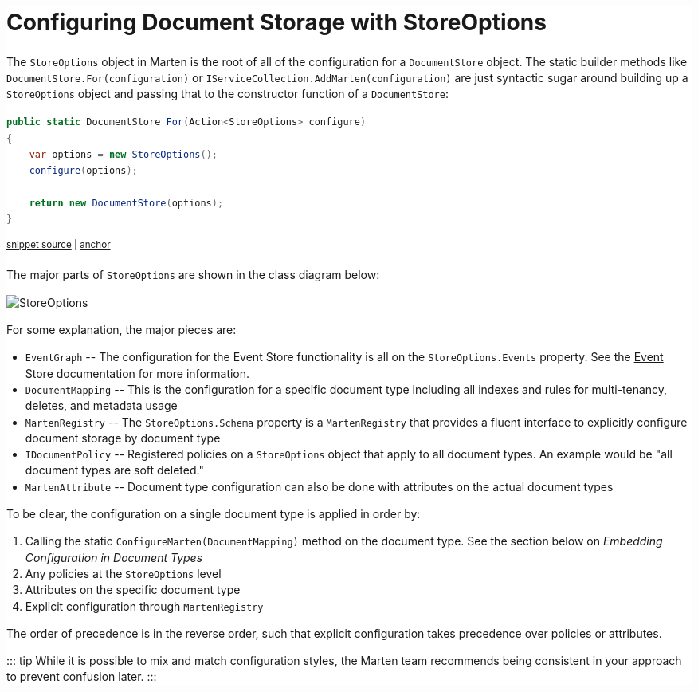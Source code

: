 # Configuring Document Storage with StoreOptions

The `StoreOptions` object in Marten is the root of all of the configuration for a `DocumentStore` object.
The static builder methods like `DocumentStore.For(configuration)` or `IServiceCollection.AddMarten(configuration)` are just
syntactic sugar around building up a `StoreOptions` object and passing that to the constructor function of a `DocumentStore`:


<a id='snippet-sample_documentstore.for'></a>
```cs
public static DocumentStore For(Action<StoreOptions> configure)
{
    var options = new StoreOptions();
    configure(options);

    return new DocumentStore(options);
}
```
<sup><a href='https://github.com/JasperFx/marten/blob/master/src/Marten/DocumentStore.cs#L508-L518' title='Snippet source file'>snippet source</a> | <a href='#snippet-sample_documentstore.for' title='Start of snippet'>anchor</a></sup>


The major parts of `StoreOptions` are shown in the class diagram below:

![StoreOptions](/images/StoreOptions.png)

For some explanation, the major pieces are:

* `EventGraph` -- The configuration for the Event Store functionality is all on the `StoreOptions.Events` property. See the [Event Store documentation](/events/) for more information.
* `DocumentMapping` -- This is the configuration for a specific document type including all indexes and rules for multi-tenancy, deletes, and metadata usage
* `MartenRegistry` -- The `StoreOptions.Schema` property is a `MartenRegistry` that provides a fluent interface to explicitly configure document storage by document type
* `IDocumentPolicy` -- Registered policies on a `StoreOptions` object that apply to all document types. An example would be "all document types are soft deleted."
* `MartenAttribute` -- Document type configuration can also be done with attributes on the actual document types

To be clear, the configuration on a single document type is applied in order by:

1. Calling the static `ConfigureMarten(DocumentMapping)` method on the document type. See the section below on _Embedding Configuration in Document Types_
1. Any policies at the `StoreOptions` level
1. Attributes on the specific document type
1. Explicit configuration through `MartenRegistry`

The order of precedence is in the reverse order, such that explicit configuration takes precedence over policies or attributes.

::: tip
While it is possible to mix and match configuration styles, the Marten team recommends being consistent in your approach to prevent
confusion later.
:::
